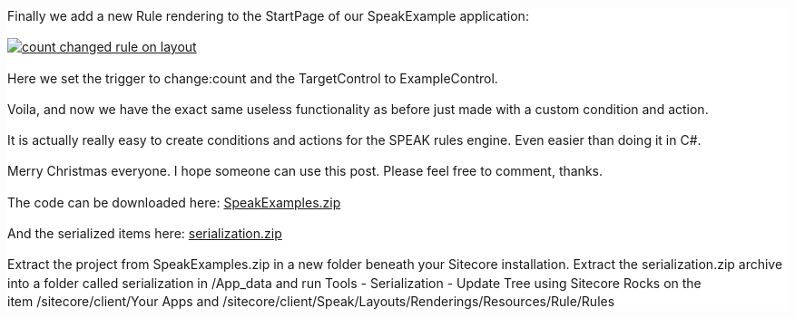 Finally we add a new Rule rendering to the StartPage of our SpeakExample application:

[![count changed rule on layout](/wp-content/uploads/2013/12/countchangedruleonlayout.png)](/wp-content/uploads/2013/12/countchangedruleonlayout.png)

Here we set the trigger to change:count and the TargetControl to ExampleControl.

Voila, and now we have the exact same useless functionality as before just made with a custom condition and action.

It is actually really easy to create conditions and actions for the SPEAK rules engine. Even easier than doing it in C#.

Merry Christmas everyone. I hope someone can use this post. Please feel free to comment, thanks.

The code can be downloaded here: [SpeakExamples.zip](/wp-content/uploads/2013/12/SpeakExamples.zip)

And the serialized items here: [serialization.zip](/wp-content/uploads/2013/12/serialization.zip)

Extract the project from SpeakExamples.zip in a new folder beneath your Sitecore installation. Extract the serialization.zip archive into a folder called serialization in /App\_data and run Tools - Serialization - Update Tree using Sitecore Rocks on the item /sitecore/client/Your Apps and /sitecore/client/Speak/Layouts/Renderings/Resources/Rule/Rules
